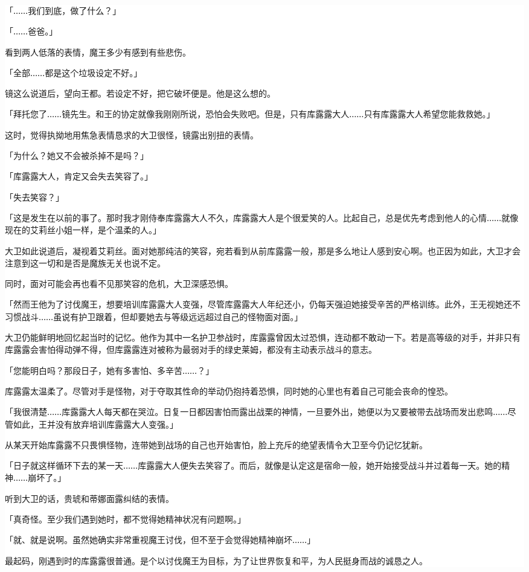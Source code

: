 「……我们到底，做了什么？」

「……爸爸。」

看到两人低落的表情，魔王多少有感到有些悲伤。

「全部……都是这个垃圾设定不好。」

镜这么说道后，望向王都。若设定不好，把它破坏便是。他是这么想的。

「拜托您了……镜先生。和王的协定就像我刚刚所说，恐怕会失败吧。但是，只有库露露大人……只有库露露大人希望您能救救她。」

这时，觉得执拗地用焦急表情恳求的大卫很怪，镜露出别扭的表情。

「为什么？她又不会被杀掉不是吗？」

「库露露大人，肯定又会失去笑容了。」

「失去笑容？」

「这是发生在以前的事了。那时我才刚侍奉库露露大人不久，库露露大人是个很爱笑的人。比起自己，总是优先考虑到他人的心情……就像现在的艾莉丝小姐一样，是个温柔的人。」

大卫如此说道后，凝视着艾莉丝。面对她那纯洁的笑容，宛若看到从前库露露一般，那是多么地让人感到安心啊。也正因为如此，大卫才会注意到这一切和是否是魔族无关也说不定。

同时，面对可能会再也看不见那笑容的危机，大卫深感恐惧。

「然而王他为了讨伐魔王，想要培训库露露大人变强，尽管库露露大人年纪还小，仍每天强迫她接受辛苦的严格训练。此外，王无视她还不习惯战斗……虽说有护卫跟着，但却要她去与等级远远超过自己的怪物面对面。」

大卫仍能鲜明地回忆起当时的记忆。他作为其中一名护卫参战时，库露露曾因太过恐惧，连动都不敢动一下。若是高等级的对手，并非只有库露露会害怕得动弹不得，但库露露连对被称为最弱对手的绿史莱姆，都没有主动表示战斗的意志。

「您能明白吗？那段日子，她有多害怕、多辛苦……？」

库露露太温柔了。尽管对手是怪物，对于夺取其性命的举动仍抱持着恐惧，同时她的心里也有着自己可能会丧命的惶恐。

「我很清楚……库露露大人每天都在哭泣。日复一日都因害怕而露出战栗的神情，一旦要外出，她便以为又要被带去战场而发出悲鸣……尽管如此，王并没有放弃培训库露露大人变强。」

从某天开始库露露不只畏惧怪物，连带她到战场的自己也开始害怕，脸上充斥的绝望表情令大卫至今仍记忆犹新。

「日子就这样循环下去的某一天……库露露大人便失去笑容了。而后，就像是认定这是宿命一般，她开始接受战斗并过着每一天。她的精神……崩坏了。」

听到大卫的话，贵琥和蒂娜面露纠结的表情。

「真奇怪。至少我们遇到她时，都不觉得她精神状况有问题啊。」

「就、就是说啊。虽然她确实非常重视魔王讨伐，但不至于会觉得她精神崩坏……」

最起码，刚遇到时的库露露很普通。是个以讨伐魔王为目标，为了让世界恢复和平，为人民挺身而战的诚恳之人。

